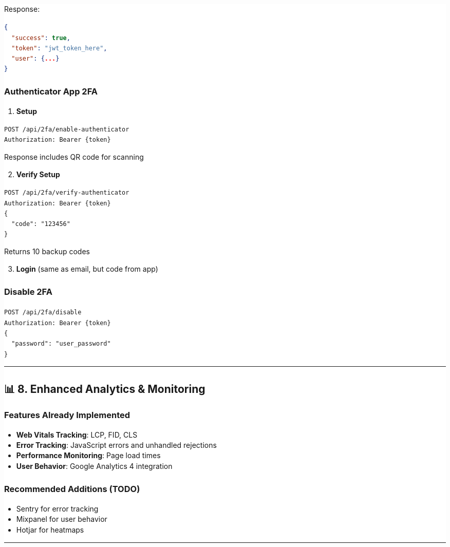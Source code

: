 Response:
```json
{
  "success": true,
  "token": "jwt_token_here",
  "user": {...}
}
```

### Authenticator App 2FA

1. **Setup**
```http
POST /api/2fa/enable-authenticator
Authorization: Bearer {token}
```

Response includes QR code for scanning

2. **Verify Setup**
```http
POST /api/2fa/verify-authenticator
Authorization: Bearer {token}
{
  "code": "123456"
}
```

Returns 10 backup codes

3. **Login** (same as email, but code from app)

### Disable 2FA
```http
POST /api/2fa/disable
Authorization: Bearer {token}
{
  "password": "user_password"
}
```

---

## 📊 8. Enhanced Analytics & Monitoring

### Features Already Implemented
- **Web Vitals Tracking**: LCP, FID, CLS
- **Error Tracking**: JavaScript errors and unhandled rejections
- **Performance Monitoring**: Page load times
- **User Behavior**: Google Analytics 4 integration

### Recommended Additions (TODO)
- Sentry for error tracking
- Mixpanel for user behavior
- Hotjar for heatmaps

---